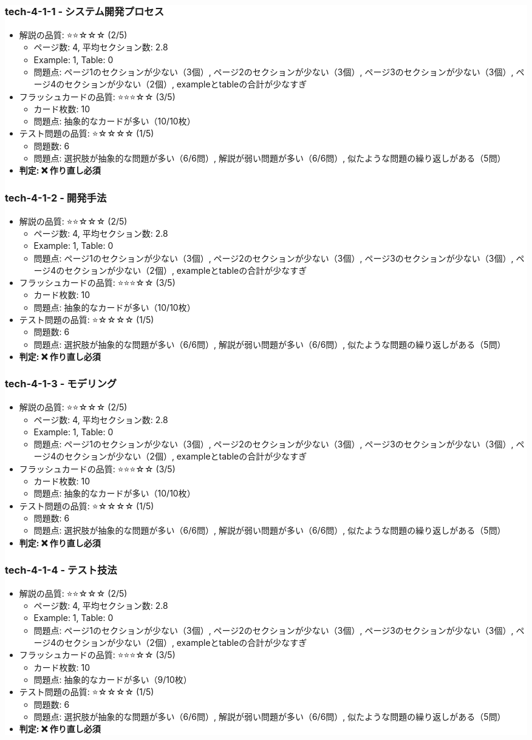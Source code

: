 ### tech-4-1-1 - システム開発プロセス
- 解説の品質: ⭐⭐☆☆☆ (2/5)
  - ページ数: 4, 平均セクション数: 2.8
  - Example: 1, Table: 0
  - 問題点: ページ1のセクションが少ない（3個）, ページ2のセクションが少ない（3個）, ページ3のセクションが少ない（3個）, ページ4のセクションが少ない（2個）, exampleとtableの合計が少なすぎ
- フラッシュカードの品質: ⭐⭐⭐☆☆ (3/5)
  - カード枚数: 10
  - 問題点: 抽象的なカードが多い（10/10枚）
- テスト問題の品質: ⭐☆☆☆☆ (1/5)
  - 問題数: 6
  - 問題点: 選択肢が抽象的な問題が多い（6/6問）, 解説が弱い問題が多い（6/6問）, 似たような問題の繰り返しがある（5問）
- **判定: ❌ 作り直し必須**

### tech-4-1-2 - 開発手法
- 解説の品質: ⭐⭐☆☆☆ (2/5)
  - ページ数: 4, 平均セクション数: 2.8
  - Example: 1, Table: 0
  - 問題点: ページ1のセクションが少ない（3個）, ページ2のセクションが少ない（3個）, ページ3のセクションが少ない（3個）, ページ4のセクションが少ない（2個）, exampleとtableの合計が少なすぎ
- フラッシュカードの品質: ⭐⭐⭐☆☆ (3/5)
  - カード枚数: 10
  - 問題点: 抽象的なカードが多い（10/10枚）
- テスト問題の品質: ⭐☆☆☆☆ (1/5)
  - 問題数: 6
  - 問題点: 選択肢が抽象的な問題が多い（6/6問）, 解説が弱い問題が多い（6/6問）, 似たような問題の繰り返しがある（5問）
- **判定: ❌ 作り直し必須**

### tech-4-1-3 - モデリング
- 解説の品質: ⭐⭐☆☆☆ (2/5)
  - ページ数: 4, 平均セクション数: 2.8
  - Example: 1, Table: 0
  - 問題点: ページ1のセクションが少ない（3個）, ページ2のセクションが少ない（3個）, ページ3のセクションが少ない（3個）, ページ4のセクションが少ない（2個）, exampleとtableの合計が少なすぎ
- フラッシュカードの品質: ⭐⭐⭐☆☆ (3/5)
  - カード枚数: 10
  - 問題点: 抽象的なカードが多い（10/10枚）
- テスト問題の品質: ⭐☆☆☆☆ (1/5)
  - 問題数: 6
  - 問題点: 選択肢が抽象的な問題が多い（6/6問）, 解説が弱い問題が多い（6/6問）, 似たような問題の繰り返しがある（5問）
- **判定: ❌ 作り直し必須**

### tech-4-1-4 - テスト技法
- 解説の品質: ⭐⭐☆☆☆ (2/5)
  - ページ数: 4, 平均セクション数: 2.8
  - Example: 1, Table: 0
  - 問題点: ページ1のセクションが少ない（3個）, ページ2のセクションが少ない（3個）, ページ3のセクションが少ない（3個）, ページ4のセクションが少ない（2個）, exampleとtableの合計が少なすぎ
- フラッシュカードの品質: ⭐⭐⭐☆☆ (3/5)
  - カード枚数: 10
  - 問題点: 抽象的なカードが多い（9/10枚）
- テスト問題の品質: ⭐☆☆☆☆ (1/5)
  - 問題数: 6
  - 問題点: 選択肢が抽象的な問題が多い（6/6問）, 解説が弱い問題が多い（6/6問）, 似たような問題の繰り返しがある（5問）
- **判定: ❌ 作り直し必須**
